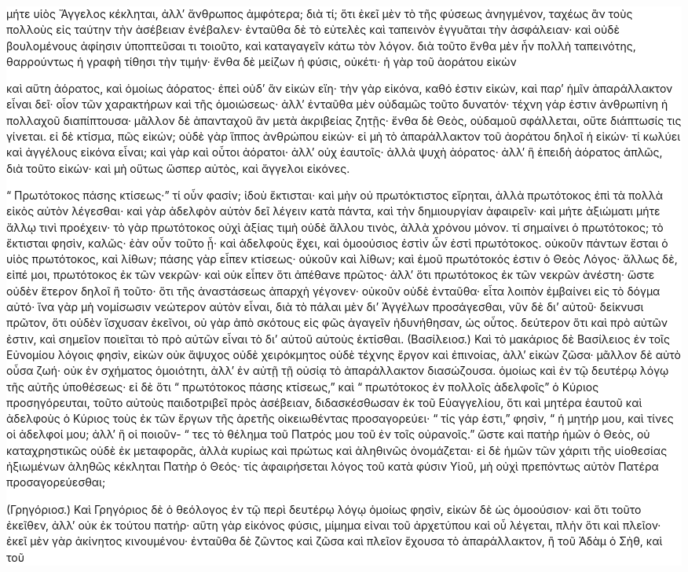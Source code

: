 μήτε υἱὸς Ἄγγελος κέκληται, ἀλλ’ ἄνθρωπος ἀμφότερα; διὰ τί;
ὅτι ἐκεῖ μὲν τὸ τῆς φύσεως ἀνηγμένον, ταχέως ἂν τοὺς πολλοὺς
εἰς ταύτην τὴν ἀσέβειαν ἐνέβαλεν· ἐνταῦθα δὲ τὸ εὐτελὲς καὶ <lb n="30"/>
ταπεινὸν ἐγγυᾶται τὴν ἀσφάλειαν· καὶ οὐδὲ βουλομένους ἀφίησιν
ὑποπτεῦσαι τι τοιοῦτο, καὶ καταγαγεῖν κάτω τὸν λόγον. διὰ τοῦτο
ἔνθα μὲν ἦν πολλὴ ταπεινότης, θαρρούντως ἡ γραφὴ τίθησι τὴν
τιμήν· ἔνθα δὲ μείζων ἡ φύσις, οὐκέτι· ἡ γὰρ τοῦ ἀοράτου εἰκὼν

<pb n="304"/>
καὶ αὕτη ἀόρατος, καὶ ὁμοίως ἀόρατος· ἐπεὶ οὐδ’ ἃν εἰκὼν εἴη·
τὴν γὰρ εἰκόνα, καθό ἐστιν εἰκὼν, καὶ παρ’ ἡμῖν ἀπαράλλακτον
εἶναι δεῖ· οἷον τῶν χαρακτήρων καὶ τῆς ὁμοιώσεως· ἀλλ’ ἐνταῦθα
μὲν οὐδαμῶς τοῦτο δυνατόν· τέχνη γάρ ἐστιν ἀνθρωπίνη ἡ πολλαχοῦ
διαπίπτουσα· μᾶλλον δὲ ἀπανταχοῦ ἃν μετὰ ἀκριβείας <lb n="5"/>
ζητῇς· ἔνθα δὲ Θεὸς, οὐδαμοῦ σφάλλεται, οὔτε διάπτωσίς τις γίνεται.
εἰ δὲ κτίσμα, πῶς εἰκών; οὐδὲ γὰρ ἵππος ἀνθρώπου εἰκών·
εἰ μὴ τὸ ἀπαράλλακτον τοῦ ἀοράτου δηλοῖ ἡ εἰκών· τί κωλύει
καὶ ἀγγέλους εἰκόνα εἶναι; καὶ γὰρ καὶ οὗτοι ἀόρατοι· ἀλλ’ οὐχ
ἑαυτοῖς· ἀλλὰ ψυχὴ ἀόρατος· ἀλλ’ ἣ ἐπειδὴ ἀόρατος ἁπλῶς, διὰ <lb n="10"/>
τοῦτο εἰκών· καὶ μὴ οὕτως ὥσπερ αὐτὸς, καὶ ἄγγελοι εἰκόνες.</p>
<p>“ Πρωτότοκος πάσης κτίσεως·” τί οὖν φασίν; ἰδοὺ ἔκτισται·
καὶ μὴν οὐ πρωτόκτιστος εἴρηται, ἀλλὰ πρωτότοκος ἐπὶ τὰ
πολλὰ εἰκὸς αὐτὸν λέγεσθαι· καὶ γὰρ ἀδελφὸν αὐτὸν δεῖ λέγειν
κατὰ πάντα, καὶ τὴν δημιουργίαν ἀφαιρεῖν· καὶ μήτε ἀξιώματι <lb n="15"/>
μήτε ἄλλῳ τινὶ προέχειν· τὸ γὰρ πρωτότοκος οὐχὶ ἀξίας τιμὴ
οὐδὲ ἄλλου τινὸς, ἀλλὰ χρόνου μόνον. τί σημαίνει ὁ πρωτότοκος;
τὸ ἔκτισται φησὶν, καλῶς· ἐὰν οὖν τοῦτο ᾖ· καὶ ἀδελφοὺς ἔχει,
καὶ ὁμοούσιος ἐστὶν ὧν ἐστὶ πρωτότοκος. οὐκοῦν πάντων ἔσται ὁ
υἱὸς πρωτότοκος, καὶ λίθων; πάσης γὰρ εἶπεν κτίσεως· οὐκοῦν <lb n="20"/>
καὶ λίθων; καὶ ἐμοῦ πρωτότοκός ἐστιν ὁ Θεὸς Λόγος· ἄλλως δὲ,
εἰπέ μοι, πρωτότοκος ἐκ τῶν νεκρῶν· καὶ οὐκ εἶπεν ὅτι ἀπέθανε
πρῶτος· ἀλλ’ ὅτι πρωτότοκος ἐκ τῶν νεκρῶν ἀνέστη· ὥστε οὐδὲν
ἕτερον δηλοῖ ἢ τοῦτο· ὅτι τῆς ἀναστάσεως ἀπαρχὴ γέγονεν·
οὐκοῦν οὐδὲ ἐνταῦθα· εἶτα λοιπὸν ἐμβαίνει εἰς τὸ δόγμα αὐτό· <lb n="25"/>
ἵνα γὰρ μὴ νομίσωσιν νεώτερον αὐτὸν εἶναι, διὰ τὸ πάλαι μὲν δι’
Ἀγγέλων προσάγεσθαι, νῦν δὲ δι’ αὐτοῦ· δείκνυσι πρῶτον, ὅτι
οὐδὲν ἴσχυσαν ἐκεῖνοι, οὐ γὰρ ἀπὸ σκότους εἰς φῶς ἀγαγεῖν ἠδυνήθησαν,
ὡς οὗτος. δεύτερον ὅτι καὶ πρὸ αὐτῶν ἐστιν, καὶ σημεῖον
ποιεῖται τὸ πρὸ αὐτῶν εἶναι τὸ δι’ αὐτοῦ αὐτοὺς ἐκτίσθαι. <lb n="30"/>
(Βασίλειοσ.) Καὶ τὸ μακάριος δὲ Βασίλειος ἐν τοῖς
Εὐνομίου λόγοις φησὶν, εἰκὼν οὐκ ἄψυχος οὐδὲ χειρόκμητος οὐδὲ
τέχνης ἔργον καὶ ἐπινοίας, ἀλλ’ εἰκὼν ζῶσα· μᾶλλον δὲ αὐτὸ
οὖσα ζωή· οὐκ ἐν σχήματος ὁμοιότητι, ἀλλ’ ἐν αὐτῇ τῇ οὐσίᾳ τὸ
ἀπαράλλακτον διασώζουσα. ὁμοίως καὶ ἐν τῷ δευτέρῳ λόγῳ τῆς <lb n="35"/>

<pb n="305"/>
αὐτῆς ὑποθέσεως· εἰ δὲ ὅτι “ πρωτότοκος πάσης κτίσεως,” καὶ
“ πρωτότοκος ἐν πολλοῖς ἀδελφοῖς” ὁ Κύριος προσηγόρευται, τοῦτο
αὐτοὺς παιδοτριβεῖ πρὸς ἀσέβειαν, διδασκέσθωσαν ἐκ τοῦ Εὐαγγελίου,
ὅτι καὶ μητέρα ἑαυτοῦ καὶ ἀδελφοὺς ὁ Κύριος τοὺς ἐκ
τῶν ἔργων τῆς ἀρετῆς οἰκειωθέντας προσαγορεύει· “ τίς γάρ ἑστι,” <lb n="5"/>
φησὶν, “ ἡ μητήρ μου, καὶ τίνες οἱ ἀδελφοί μου; ἀλλ’ ἣ οἱ ποιοῦν-
“ τες τὸ θέλημα τοῦ Πατρός μου τοῦ ἐν τοῖς οὐρανοῖς.” ὥστε
καὶ πατὴρ ἡμῶν ὁ Θεὸς, οὐ καταχρηστικῶς οὐδὲ ἐκ μεταφορᾶς,
ἀλλὰ κυρίως καὶ πρώτως καὶ ἀληθινῶς ὀνομάζεται· εἰ δὲ ἡμῶν τῶν
χάριτι τῆς υἱοθεσίας ἠξιωμένων ἀληθῶς κέκληται Πατὴρ ὁ Θεός· <lb n="10"/>
τίς ἀφαιρήσεται λόγος τοῦ κατὰ φύσιν Υἱοῦ, μὴ οὐχὶ πρεπόντως
αὐτὸν Πατέρα προσαγορεύεσθαι;</p>
<p>(Γρηγόριοσ.) Καὶ Γρηγόριος δὲ ὁ θεόλογος ἐν τῷ περὶ
δευτέρῳ λόγῳ ὁμοίως φησὶν, εἰκὼν δὲ ὡς ὁμοούσιον· καὶ ὅτι τοῦτο
ἐκεῖθεν, ἀλλ’ οὐκ ἐκ τούτου πατήρ· αὕτη γὰρ εἰκόνος φύσις, <lb n="15"/>
μίμημα εἰναι τοῦ ἀρχετύπου καὶ οὗ λέγεται, πλὴν ὅτι καὶ πλεῖον·
ἐκεῖ μὲν γὰρ ἀκίνητος κινουμένου· ἐνταῦθα δὲ ζῶντος καὶ ζῶσα
καὶ πλεῖον ἔχουσα τὸ ἀπαράλλακτον, ἢ τοῦ Ἀδὰμ ὁ Σὴθ, καὶ τοῦ